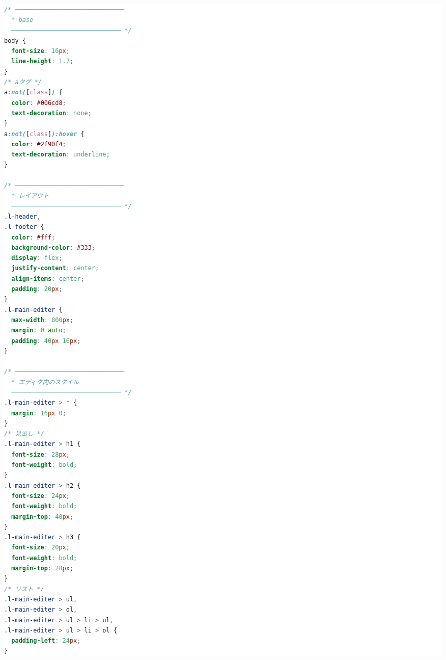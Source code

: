 ```css
/* ──────────────────────────────
  * base
  ────────────────────────────── */
body {
  font-size: 16px;
  line-height: 1.7;
}
/* aタグ */
a:not([class]) {
  color: #006cd8;
  text-decoration: none;
}
a:not([class]):hover {
  color: #2f90f4;
  text-decoration: underline;
}

/* ──────────────────────────────
  * レイアウト
  ────────────────────────────── */
.l-header,
.l-footer {
  color: #fff;
  background-color: #333;
  display: flex;
  justify-content: center;
  align-items: center;
  padding: 20px;
}
.l-main-editer {
  max-width: 800px;
  margin: 0 auto;
  padding: 40px 16px;
}

/* ──────────────────────────────
  * エディタ内のスタイル
  ────────────────────────────── */
.l-main-editer > * {
  margin: 16px 0;
}
/* 見出し */
.l-main-editer > h1 {
  font-size: 28px;
  font-weight: bold;
}
.l-main-editer > h2 {
  font-size: 24px;
  font-weight: bold;
  margin-top: 40px;
}
.l-main-editer > h3 {
  font-size: 20px;
  font-weight: bold;
  margin-top: 28px;
}
/* リスト */
.l-main-editer > ul,
.l-main-editer > ol,
.l-main-editer > ul > li > ul,
.l-main-editer > ul > li > ol {
  padding-left: 24px;
}
```
